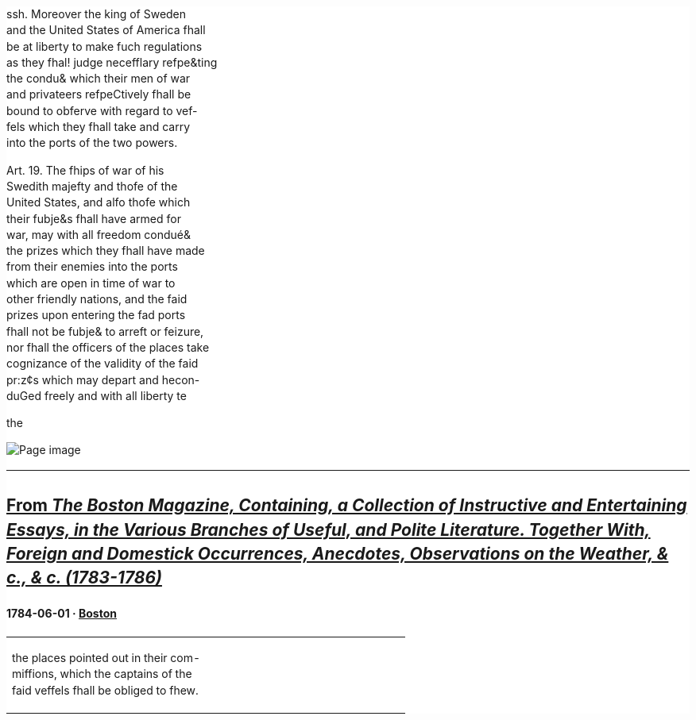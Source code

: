 ssh. Moreover the king of Sweden  
and the United States of America fhall  
be at liberty to make fuch regulations  
as they fhal! judge necefflary refpe&amp;ting  
the condu&amp; which their men of war  
and privateers refpeCtively fhall be  
bound to obferve with regard to vef-  
fels which they fhall take and carry  
into the ports of the two powers.  
  
Art. 19. The fhips of war of his  
Swedith majefty and thofe of the  
United States, and alfo thofe which  
their fubje&amp;s fhall have armed for  
war, may with all freedom condué&amp;  
the prizes which they fhall have made  
from their enemies into the ports  
which are open in time of war to  
other friendly nations, and the faid  
prizes upon entering the fad ports  
fhall not be fubje&amp; to arreft or feizure,  
nor fhall the officers of the places take  
cognizance of the validity of the faid  
pr:z¢s which may depart and hecon-  
duGed freely and with all liberty te  
  
the
</td><td style="width: 50%; max-height: 75%; margin: auto; display: block;">
<img alt="Page image" src="https://iiif.archive.org/image/iiif/2/sim_boston-magazine-collection-of-instructive-essays_1784-06_1%2Fsim_boston-magazine-collection-of-instructive-essays_1784-06_1_jp2.zip%2Fsim_boston-magazine-collection-of-instructive-essays_1784-06_1_jp2%2Fsim_boston-magazine-collection-of-instructive-essays_1784-06_1_0036.jp2/pct:4.912551440329218,8.679114799446749,72.11934156378601,80.80912863070539/,600/0/default.jpg"/>
</td>
</tr></table>

---

## [From _The Boston Magazine, Containing, a Collection of Instructive and Entertaining Essays, in the Various Branches of Useful, and Polite Literature. Together With, Foreign and Domestick Occurrences, Anecdotes, Observations on the Weather, & c., & c. (1783-1786)_](https://archive.org/details/sim_boston-magazine-collection-of-instructive-essays_1784-06_1/page/n37/mode/1up?view=theater)

#### 1784-06-01 &middot; [Boston](http://dbpedia.org/resource/Boston)

<table style="width: 100%;"><tr><td style="width: 50%">

  
  
the places pointed out in their com-  
miffions, which the captains of the  
faid veffels fhall be obliged to fhew.  
  